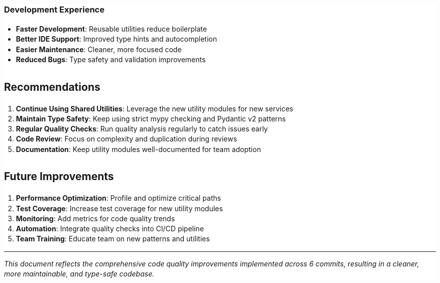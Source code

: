 ### Development Experience

- **Faster Development**: Reusable utilities reduce boilerplate
- **Better IDE Support**: Improved type hints and autocompletion
- **Easier Maintenance**: Cleaner, more focused code
- **Reduced Bugs**: Type safety and validation improvements

## Recommendations

1. **Continue Using Shared Utilities**: Leverage the new utility modules for new services
2. **Maintain Type Safety**: Keep using strict mypy checking and Pydantic v2 patterns
3. **Regular Quality Checks**: Run quality analysis regularly to catch issues early
4. **Code Review**: Focus on complexity and duplication during reviews
5. **Documentation**: Keep utility modules well-documented for team adoption

## Future Improvements

1. **Performance Optimization**: Profile and optimize critical paths
2. **Test Coverage**: Increase test coverage for new utility modules
3. **Monitoring**: Add metrics for code quality trends
4. **Automation**: Integrate quality checks into CI/CD pipeline
5. **Team Training**: Educate team on new patterns and utilities

---

_This document reflects the comprehensive code quality improvements implemented across 6 commits, resulting in a cleaner, more maintainable, and type-safe codebase._
